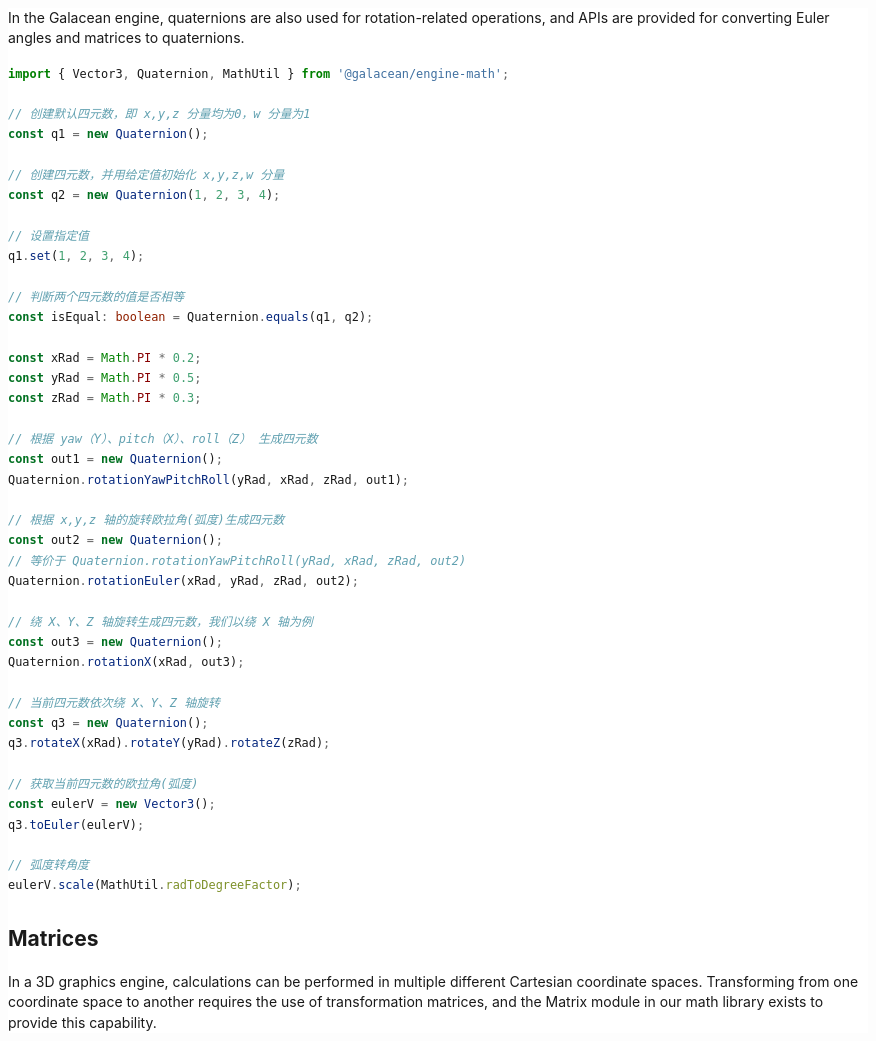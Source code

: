In the Galacean engine, quaternions are also used for rotation-related operations, and APIs are provided for converting Euler angles and matrices to quaternions.

```typescript
import { Vector3, Quaternion, MathUtil } from '@galacean/engine-math';

// 创建默认四元数，即 x,y,z 分量均为0，w 分量为1
const q1 = new Quaternion(); 

// 创建四元数，并用给定值初始化 x,y,z,w 分量
const q2 = new Quaternion(1, 2, 3, 4); 

// 设置指定值
q1.set(1, 2, 3, 4); 

// 判断两个四元数的值是否相等
const isEqual: boolean = Quaternion.equals(q1, q2);

const xRad = Math.PI * 0.2;
const yRad = Math.PI * 0.5;
const zRad = Math.PI * 0.3;

// 根据 yaw（Y）、pitch（X）、roll（Z） 生成四元数
const out1 = new Quaternion();
Quaternion.rotationYawPitchRoll(yRad, xRad, zRad, out1);

// 根据 x,y,z 轴的旋转欧拉角(弧度)生成四元数
const out2 = new Quaternion();
// 等价于 Quaternion.rotationYawPitchRoll(yRad, xRad, zRad, out2)
Quaternion.rotationEuler(xRad, yRad, zRad, out2); 

// 绕 X、Y、Z 轴旋转生成四元数，我们以绕 X 轴为例
const out3 = new Quaternion();
Quaternion.rotationX(xRad, out3);

// 当前四元数依次绕 X、Y、Z 轴旋转
const q3 = new Quaternion();
q3.rotateX(xRad).rotateY(yRad).rotateZ(zRad);

// 获取当前四元数的欧拉角(弧度)
const eulerV = new Vector3();
q3.toEuler(eulerV);

// 弧度转角度
eulerV.scale(MathUtil.radToDegreeFactor); 
```

## Matrices

In a 3D graphics engine, calculations can be performed in multiple different Cartesian coordinate spaces. Transforming from one coordinate space to another requires the use of transformation matrices, and the Matrix module in our math library exists to provide this capability.
